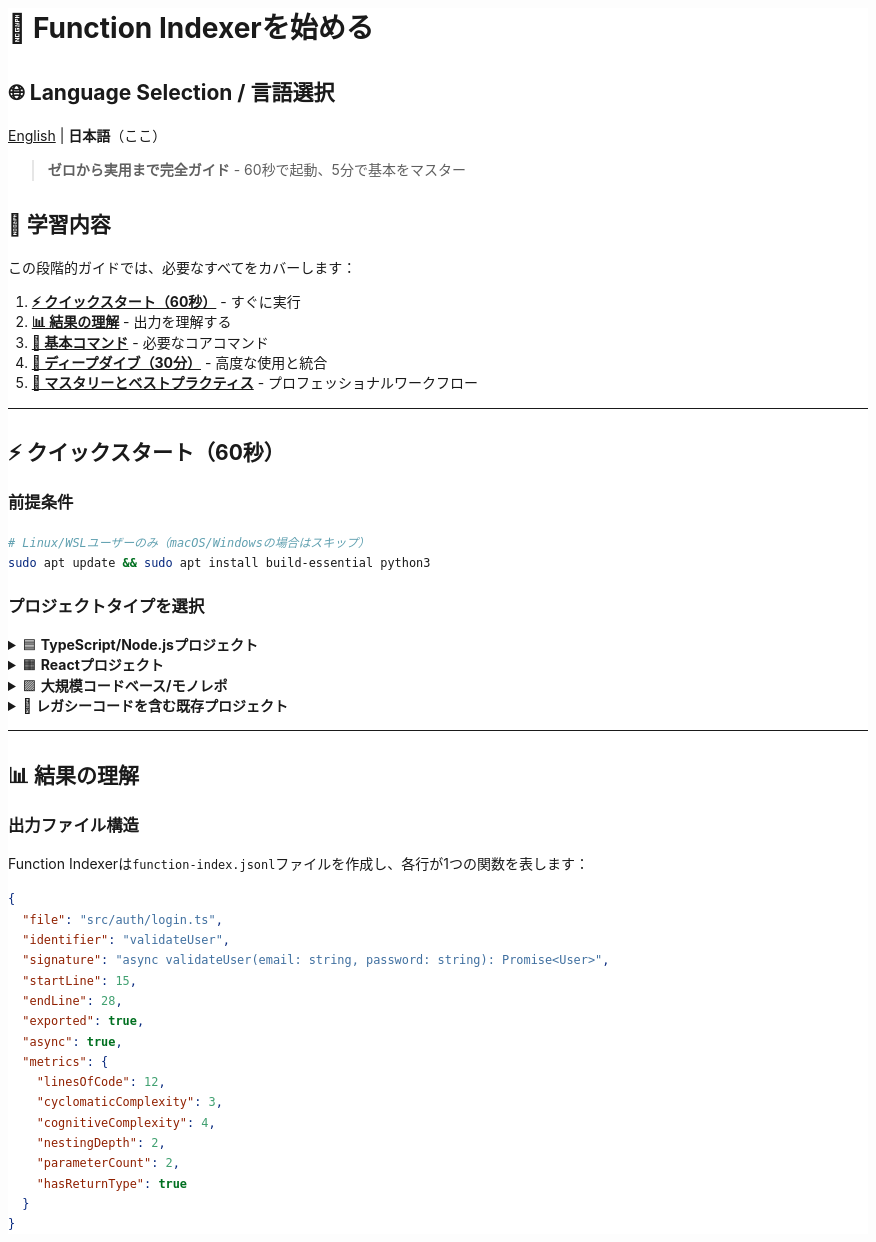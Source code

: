 # 🚀 Function Indexerを始める

## 🌐 Language Selection / 言語選択

[English](GETTING-STARTED.md) | **日本語**（ここ）

> **ゼロから実用まで完全ガイド** - 60秒で起動、5分で基本をマスター

## 📖 学習内容

この段階的ガイドでは、必要なすべてをカバーします：

1. [**⚡ クイックスタート（60秒）**](#-クイックスタート60秒) - すぐに実行
2. [**📊 結果の理解**](#-結果の理解) - 出力を理解する
3. [**🔧 基本コマンド**](#-基本コマンド) - 必要なコアコマンド
4. [**🎯 ディープダイブ（30分）**](#-ディープダイブプロジェクト統合) - 高度な使用と統合
5. [**🚀 マスタリーとベストプラクティス**](#-マスタリーとベストプラクティス) - プロフェッショナルワークフロー

---

## ⚡ クイックスタート（60秒）

### 前提条件
```bash
# Linux/WSLユーザーのみ（macOS/Windowsの場合はスキップ）
sudo apt update && sudo apt install build-essential python3
```

### プロジェクトタイプを選択

<details><summary>🟦 <strong>TypeScript/Node.jsプロジェクト</strong></summary></details>

<details><summary>🟧 <strong>Reactプロジェクト</strong></summary></details>

<details><summary>🟪 <strong>大規模コードベース/モノレポ</strong></summary></details>

<details><summary>🔄 <strong>レガシーコードを含む既存プロジェクト</strong></summary></details>

---

## 📊 結果の理解

### 出力ファイル構造
Function Indexerは`function-index.jsonl`ファイルを作成し、各行が1つの関数を表します：

```json
{
  "file": "src/auth/login.ts",
  "identifier": "validateUser",
  "signature": "async validateUser(email: string, password: string): Promise<User>",
  "startLine": 15,
  "endLine": 28,
  "exported": true,
  "async": true,
  "metrics": {
    "linesOfCode": 12,
    "cyclomaticComplexity": 3,
    "cognitiveComplexity": 4,
    "nestingDepth": 2,
    "parameterCount": 2,
    "hasReturnType": true
  }
}
```